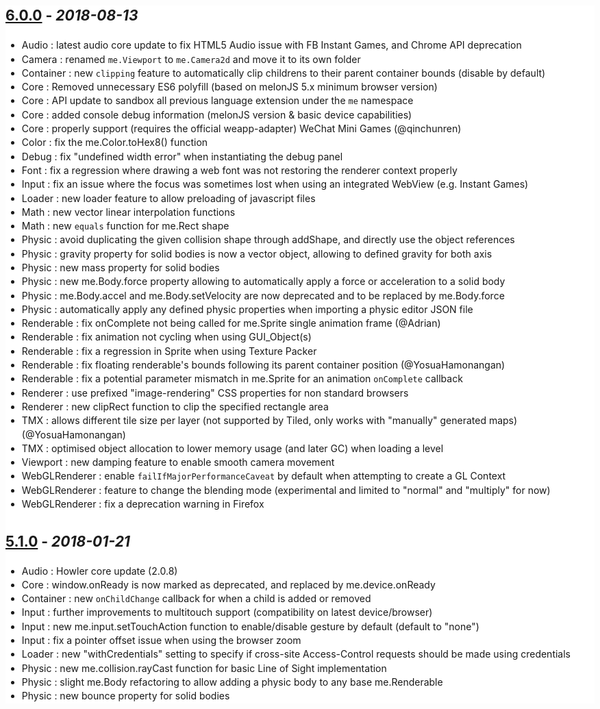 ## [6.0.0] - _2018-08-13_
- Audio : latest audio core update to fix HTML5 Audio issue with FB Instant Games, and Chrome API deprecation
- Camera : renamed `me.Viewport` to `me.Camera2d` and move it to its own folder
- Container : new `clipping` feature to automatically clip childrens to their parent container bounds (disable by default)
- Core : Removed unnecessary ES6 polyfill (based on melonJS 5.x minimum browser version)
- Core : API update to sandbox all previous language extension under the `me` namespace
- Core : added console debug information (melonJS version & basic device capabilities)
- Core : properly support (requires the official weapp-adapter) WeChat Mini Games (@qinchunren)
- Color : fix the me.Color.toHex8() function
- Debug : fix "undefined width error" when instantiating the debug panel
- Font : fix a regression where drawing a web font was not restoring the renderer context properly
- Input : fix an issue where the focus was sometimes lost when using an integrated WebView (e.g. Instant Games)
- Loader : new loader feature to allow preloading of javascript files
- Math : new vector linear interpolation functions
- Math : new `equals` function for me.Rect shape
- Physic : avoid duplicating the given collision shape through addShape, and directly use the object references
- Physic : gravity property for solid bodies is now a vector object, allowing to defined gravity for both axis
- Physic : new mass property for solid bodies
- Physic : new me.Body.force property allowing to automatically apply a force or acceleration to a solid body
- Physic : me.Body.accel and me.Body.setVelocity are now deprecated and to be replaced by me.Body.force
- Physic : automatically apply any defined physic properties when importing a physic editor JSON file
- Renderable : fix onComplete not being called for me.Sprite single animation frame (@Adrian)
- Renderable : fix animation not cycling when using GUI_Object(s)
- Renderable : fix a regression in Sprite when using Texture Packer
- Renderable : fix floating renderable's bounds following its parent container position (@YosuaHamonangan)
- Renderable : fix a potential parameter mismatch in me.Sprite for an animation `onComplete` callback
- Renderer : use prefixed "image-rendering" CSS properties for non standard browsers
- Renderer : new clipRect function to clip the specified rectangle area
- TMX : allows different tile size per layer (not supported by Tiled, only works with "manually" generated maps) (@YosuaHamonangan)
- TMX : optimised object allocation to lower memory usage (and later GC) when loading a level
- Viewport : new damping feature to enable smooth camera movement
- WebGLRenderer : enable `failIfMajorPerformanceCaveat` by default when attempting to create a GL Context
- WebGLRenderer : feature to change the blending mode (experimental and limited to "normal" and "multiply" for now)
- WebGLRenderer : fix a deprecation warning in Firefox

## [5.1.0] - _2018-01-21_
- Audio : Howler core update (2.0.8)
- Core : window.onReady is now marked as deprecated, and replaced by me.device.onReady
- Container : new `onChildChange` callback for when a child is added or removed
- Input : further improvements to multitouch support (compatibility on latest device/browser)
- Input : new me.input.setTouchAction function to enable/disable gesture by default (default to "none")
- Input : fix a pointer offset issue when using the browser zoom
- Loader : new "withCredentials" setting to specify if cross-site Access-Control requests should be made using credentials
- Physic : new me.collision.rayCast function for basic Line of Sight implementation
- Physic : slight me.Body refactoring to allow adding a physic body to any base me.Renderable
- Physic : new bounce property for solid bodies

[14.1.0]: https://github.com/melonjs/melonJS/compare/14.1.0...14.0.2
[14.0.2]: https://github.com/melonjs/melonJS/compare/14.0.2...14.0.1
[14.0.1]: https://github.com/melonjs/melonJS/compare/14.0.1...14.0.0
[14.0.0]: https://github.com/melonjs/melonJS/compare/14.0.0...13.4.0
[13.4.0]: https://github.com/melonjs/melonJS/compare/13.4.0...13.3.0
[13.3.0]: https://github.com/melonjs/melonJS/compare/13.3.0...13.2.1
[13.2.1]: https://github.com/melonjs/melonJS/compare/13.2.1...13.2.0
[13.2.0]: https://github.com/melonjs/melonJS/compare/13.2.0...13.1.1
[13.1.1]: https://github.com/melonjs/melonJS/compare/13.1.1...13.1.0
[13.1.0]: https://github.com/melonjs/melonJS/compare/13.1.0...13.0.0
[13.0.0]: https://github.com/melonjs/melonJS/compare/13.0.0...12.0.0
[12.0.0]: https://github.com/melonjs/melonJS/compare/12.0.0...11.0.0
[11.0.0]: https://github.com/melonjs/melonJS/compare/10.12.0...11.0.0
[10.12.0]: https://github.com/melonjs/melonJS/compare/10.11.0...10.12.0
[10.11.0]: https://github.com/melonjs/melonJS/compare/10.10.0...10.11.0
[10.10.0]: https://github.com/melonjs/melonJS/compare/10.9.0...10.10.0
[10.9.0]: https://github.com/melonjs/melonJS/compare/10.8.0...10.9.0
[10.8.0]: https://github.com/melonjs/melonJS/compare/10.7.1...10.8.0
[10.7.1]: https://github.com/melonjs/melonJS/compare/10.7.0...10.7.1
[10.7.0]: https://github.com/melonjs/melonJS/compare/10.6.1...10.7.0
[10.6.1]: https://github.com/melonjs/melonJS/compare/10.6.0...10.6.1
[10.6.0]: https://github.com/melonjs/melonJS/compare/10.5.2...10.6.0
[10.5.2]: https://github.com/melonjs/melonJS/compare/10.5.1...10.5.2
[10.5.1]: https://github.com/melonjs/melonJS/compare/10.5.0...10.5.1
[10.5.0]: https://github.com/melonjs/melonJS/compare/10.4.0...10.5.0
[10.4.0]: https://github.com/melonjs/melonJS/compare/10.3.0...10.4.0
[10.3.0]: https://github.com/melonjs/melonJS/compare/10.2.3...10.3.0
[10.2.3]: https://github.com/melonjs/melonJS/compare/10.2.2...10.2.3
[10.2.2]: https://github.com/melonjs/melonJS/compare/10.2.0...10.2.2
[10.2.1]: https://github.com/melonjs/melonJS/compare/10.2.0...10.2.1
[10.2.0]: https://github.com/melonjs/melonJS/compare/10.1.1...10.2.0
[10.1.1]: https://github.com/melonjs/melonJS/compare/10.1.0...10.1.1
[10.1.0]: https://github.com/melonjs/melonJS/compare/10.0.2...10.1.0
[10.0.2]: https://github.com/melonjs/melonJS/compare/10.0.1...10.0.2
[10.0.1]: https://github.com/melonjs/melonJS/compare/10.0.0...10.0.1
[10.0.0]: https://github.com/melonjs/melonJS/compare/9.1.2...10.0.0
[9.1.2]: https://github.com/melonjs/melonJS/compare/9.1.1...9.1.2
[9.1.1]: https://github.com/melonjs/melonJS/compare/9.1.0...9.1.1
[9.1.0]: https://github.com/melonjs/melonJS/compare/9.0.2...9.1.0
[9.0.2]: https://github.com/melonjs/melonJS/compare/9.0.1...9.0.2
[9.0.1]: https://github.com/melonjs/melonJS/compare/9.0.0...9.0.1
[9.0.0]: https://github.com/melonjs/melonJS/compare/8.0.1...9.0.0
[8.0.1]: https://github.com/melonjs/melonJS/compare/8.0.0...8.0.1
[8.0.0]: https://github.com/melonjs/melonJS/compare/7.1.1...8.0.0
[7.1.1]: https://github.com/melonjs/melonJS/compare/7.1.0...7.1.1
[7.1.0]: https://github.com/melonjs/melonJS/compare/7.0.0...7.1.0
[7.0.0]: https://github.com/melonjs/melonJS/compare/6.4.0...7.0.0
[6.4.0]: https://github.com/melonjs/melonJS/compare/6.3.0...6.4.0
[6.3.0]: https://github.com/melonjs/melonJS/compare/6.2.0...6.3.0
[6.2.0]: https://github.com/melonjs/melonJS/compare/6.1.1...6.2.0
[6.1.1]: https://github.com/melonjs/melonJS/compare/6.0.0...6.1.1
[6.0.0]: https://github.com/melonjs/melonJS/compare/5.1.0...6.0.0
[5.1.0]: https://github.com/melonjs/melonJS/compare/5.0.1...5.1.0
[5.0.1]: https://github.com/melonjs/melonJS/compare/5.0.0...5.0.1
[5.0.0]: https://github.com/melonjs/melonJS/compare/4.1.1...5.0.0
[4.1.1]: https://github.com/melonjs/melonJS/compare/4.1.0...4.1.1
[4.1.0]: https://github.com/melonjs/melonJS/compare/4.0.0...4.1.0
[4.0.0]: https://github.com/melonjs/melonJS/compare/3.1.0...4.0.0
[3.1.0]: https://github.com/melonjs/melonJS/compare/3.0.1...3.1.0
[3.0.1]: https://github.com/melonjs/melonJS/compare/3.0.0...3.0.1
[3.0.0]: https://github.com/melonjs/melonJS/compare/2.1.4...3.0.0
[2.1.4]: https://github.com/melonjs/melonJS/compare/2.1.3...2.1.4
[2.1.3]: https://github.com/melonjs/melonJS/compare/2.1.2...2.1.3
[2.1.2]: https://github.com/melonjs/melonJS/compare/2.1.1...2.1.2
[2.1.1]: https://github.com/melonjs/melonJS/compare/2.1.0...2.1.1
[2.1.0]: https://github.com/melonjs/melonJS/compare/2.0.2...2.1.0
[2.0.2]: https://github.com/melonjs/melonJS/compare/2.0.1...2.0.2
[2.0.1]: https://github.com/melonjs/melonJS/compare/2.0.0...2.0.1
[2.0.0]: https://github.com/melonjs/melonJS/compare/1.1.0...2.0.0
[1.1.0]: https://github.com/melonjs/melonJS/compare/1.0.2...1.1.0
[1.0.2]: https://github.com/melonjs/melonJS/compare/1.0.1...1.0.2
[1.0.1]: https://github.com/melonjs/melonJS/compare/1.0.0...1.0.1
[1.0.0]: https://github.com/melonjs/melonJS/compare/0.9.11...1.0.0
[0.9.11]: https://github.com/melonjs/melonJS/compare/0.9.10...0.9.11
[0.9.10]: https://github.com/melonjs/melonJS/compare/0.9.9...0.9.10
[0.9.9]: https://github.com/melonjs/melonJS/compare/0.9.8...0.9.9
[0.9.8]: https://github.com/melonjs/melonJS/compare/0.9.7...0.9.8
[0.9.7]: https://github.com/melonjs/melonJS/compare/0.9.6...0.9.7
[0.9.6]: https://github.com/melonjs/melonJS/compare/0.9.5...0.9.6
[0.9.5]: https://github.com/melonjs/melonJS/compare/0.9.4...0.9.5
[0.9.4]: https://github.com/melonjs/melonJS/compare/0.9.3...0.9.4
[0.9.3]: https://github.com/melonjs/melonJS/compare/0.9.2...0.9.3
[0.9.2]: https://github.com/melonjs/melonJS/compare/0.9.1...0.9.2
[0.9.1]: https://github.com/melonjs/melonJS/compare/0.9.0...0.9.1
